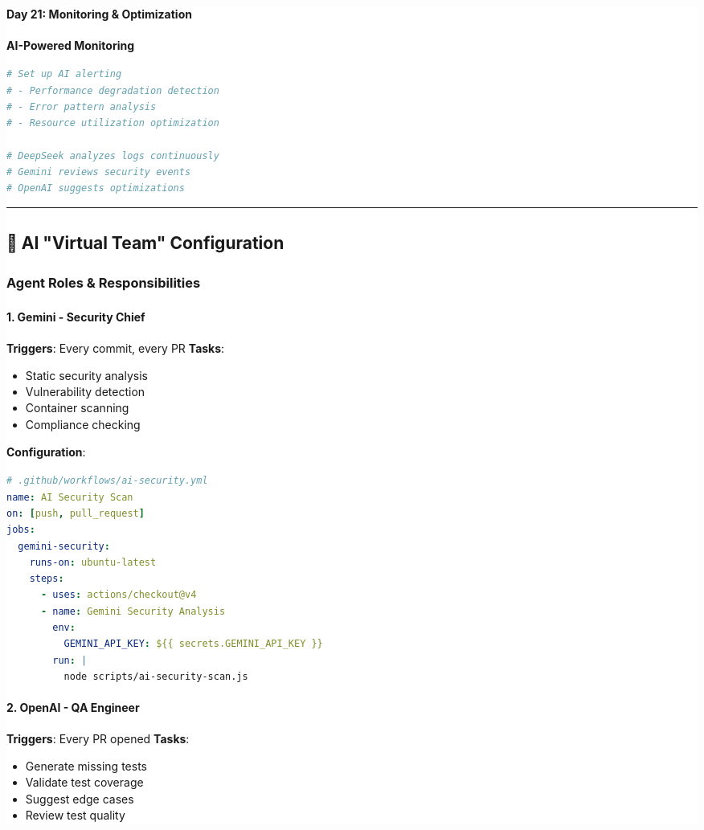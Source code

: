 #### **Day 21: Monitoring & Optimization**

**AI-Powered Monitoring**

```bash
# Set up AI alerting
# - Performance degradation detection
# - Error pattern analysis
# - Resource utilization optimization

# DeepSeek analyzes logs continuously
# Gemini reviews security events
# OpenAI suggests optimizations
```

---

## 🤖 AI "Virtual Team" Configuration

### **Agent Roles & Responsibilities**

#### **1. Gemini - Security Chief**

**Triggers**: Every commit, every PR **Tasks**:

- Static security analysis
- Vulnerability detection
- Container scanning
- Compliance checking

**Configuration**:

```yaml
# .github/workflows/ai-security.yml
name: AI Security Scan
on: [push, pull_request]
jobs:
  gemini-security:
    runs-on: ubuntu-latest
    steps:
      - uses: actions/checkout@v4
      - name: Gemini Security Analysis
        env:
          GEMINI_API_KEY: ${{ secrets.GEMINI_API_KEY }}
        run: |
          node scripts/ai-security-scan.js
```

#### **2. OpenAI - QA Engineer**

**Triggers**: Every PR opened **Tasks**:

- Generate missing tests
- Validate test coverage
- Suggest edge cases
- Review test quality
